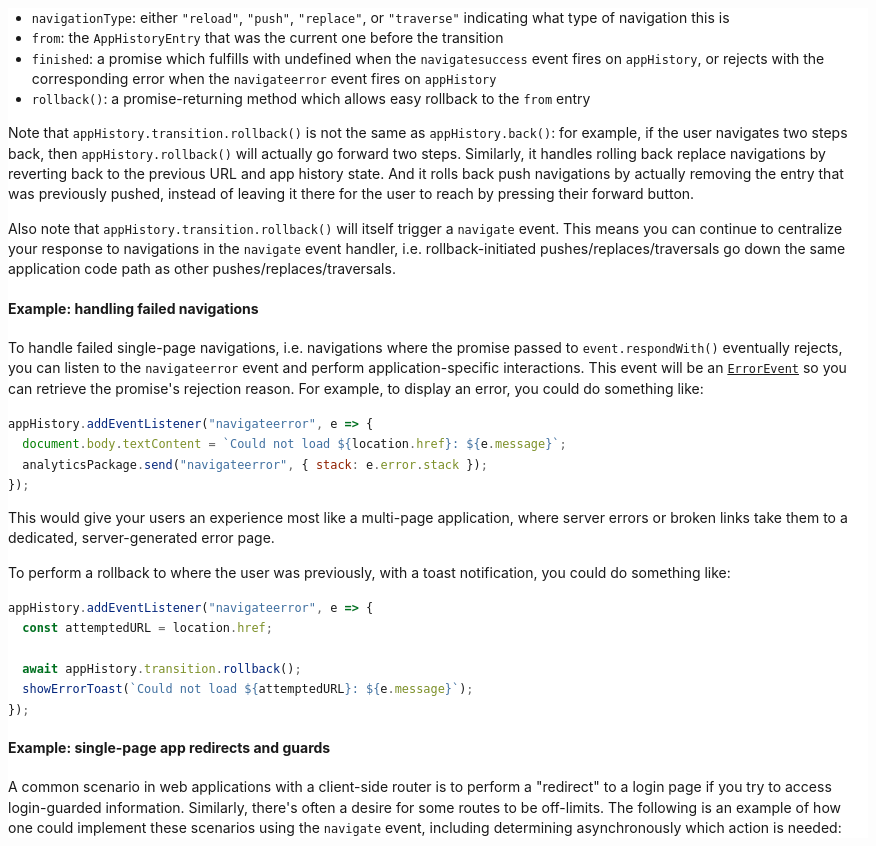 - `navigationType`: either `"reload"`, `"push"`, `"replace"`, or `"traverse"` indicating what type of navigation this is
- `from`: the `AppHistoryEntry` that was the current one before the transition
- `finished`: a promise which fulfills with undefined when the `navigatesuccess` event fires on `appHistory`, or rejects with the corresponding error when the `navigateerror` event fires on `appHistory`
- `rollback()`: a promise-returning method which allows easy rollback to the `from` entry

Note that `appHistory.transition.rollback()` is not the same as `appHistory.back()`: for example, if the user navigates two steps back, then `appHistory.rollback()` will actually go forward two steps. Similarly, it handles rolling back replace navigations by reverting back to the previous URL and app history state. And it rolls back push navigations by actually removing the entry that was previously pushed, instead of leaving it there for the user to reach by pressing their forward button.

Also note that `appHistory.transition.rollback()` will itself trigger a `navigate` event. This means you can continue to centralize your response to navigations in the `navigate` event handler, i.e. rollback-initiated pushes/replaces/traversals go down the same application code path as other pushes/replaces/traversals.

#### Example: handling failed navigations

To handle failed single-page navigations, i.e. navigations where the promise passed to `event.respondWith()` eventually rejects, you can listen to the `navigateerror` event and perform application-specific interactions. This event will be an [`ErrorEvent`](https://developer.mozilla.org/en-US/docs/Web/API/ErrorEvent) so you can retrieve the promise's rejection reason. For example, to display an error, you could do something like:

```js
appHistory.addEventListener("navigateerror", e => {
  document.body.textContent = `Could not load ${location.href}: ${e.message}`;
  analyticsPackage.send("navigateerror", { stack: e.error.stack });
});
```

This would give your users an experience most like a multi-page application, where server errors or broken links take them to a dedicated, server-generated error page.

To perform a rollback to where the user was previously, with a toast notification, you could do something like:

```js
appHistory.addEventListener("navigateerror", e => {
  const attemptedURL = location.href;

  await appHistory.transition.rollback();
  showErrorToast(`Could not load ${attemptedURL}: ${e.message}`);
});
```

#### Example: single-page app redirects and guards

A common scenario in web applications with a client-side router is to perform a "redirect" to a login page if you try to access login-guarded information. Similarly, there's often a desire for some routes to be off-limits. The following is an example of how one could implement these scenarios using the `navigate` event, including determining asynchronously which action is needed:
